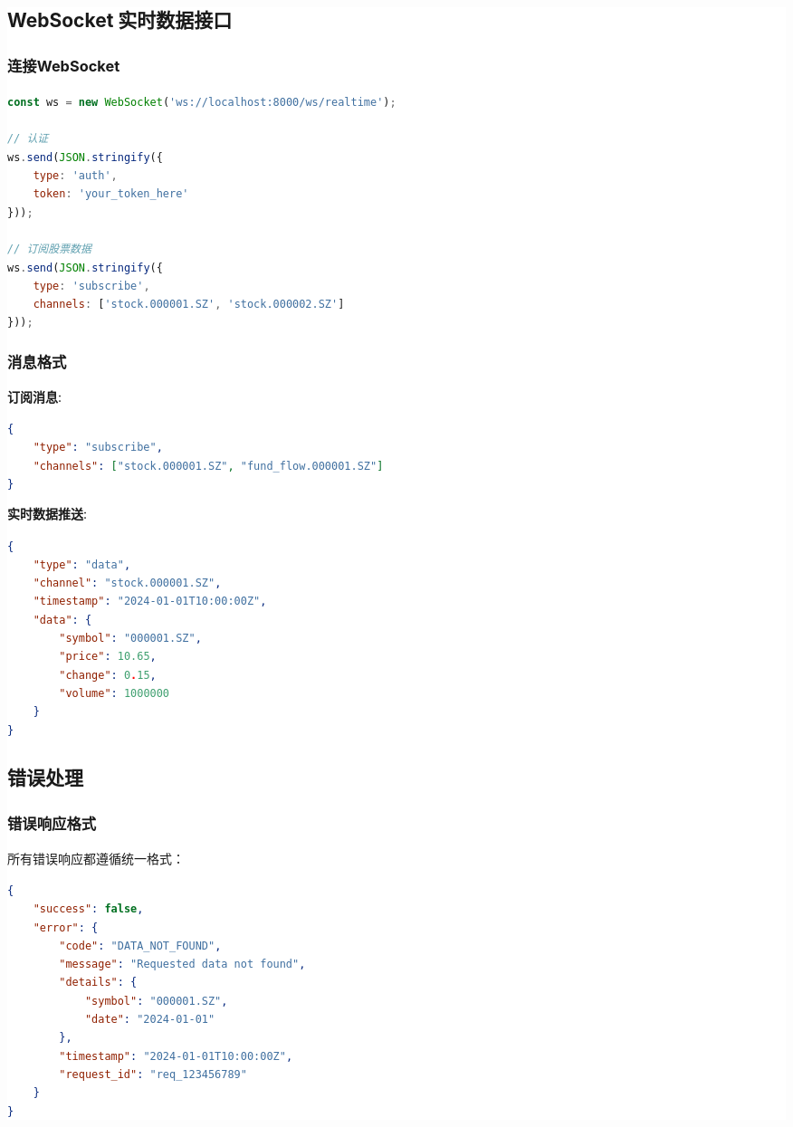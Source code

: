## WebSocket 实时数据接口

### 连接WebSocket

```javascript
const ws = new WebSocket('ws://localhost:8000/ws/realtime');

// 认证
ws.send(JSON.stringify({
    type: 'auth',
    token: 'your_token_here'
}));

// 订阅股票数据
ws.send(JSON.stringify({
    type: 'subscribe',
    channels: ['stock.000001.SZ', 'stock.000002.SZ']
}));
```

### 消息格式

**订阅消息**:
```json
{
    "type": "subscribe",
    "channels": ["stock.000001.SZ", "fund_flow.000001.SZ"]
}
```

**实时数据推送**:
```json
{
    "type": "data",
    "channel": "stock.000001.SZ",
    "timestamp": "2024-01-01T10:00:00Z",
    "data": {
        "symbol": "000001.SZ",
        "price": 10.65,
        "change": 0.15,
        "volume": 1000000
    }
}
```

## 错误处理

### 错误响应格式

所有错误响应都遵循统一格式：

```json
{
    "success": false,
    "error": {
        "code": "DATA_NOT_FOUND",
        "message": "Requested data not found",
        "details": {
            "symbol": "000001.SZ",
            "date": "2024-01-01"
        },
        "timestamp": "2024-01-01T10:00:00Z",
        "request_id": "req_123456789"
    }
}
```